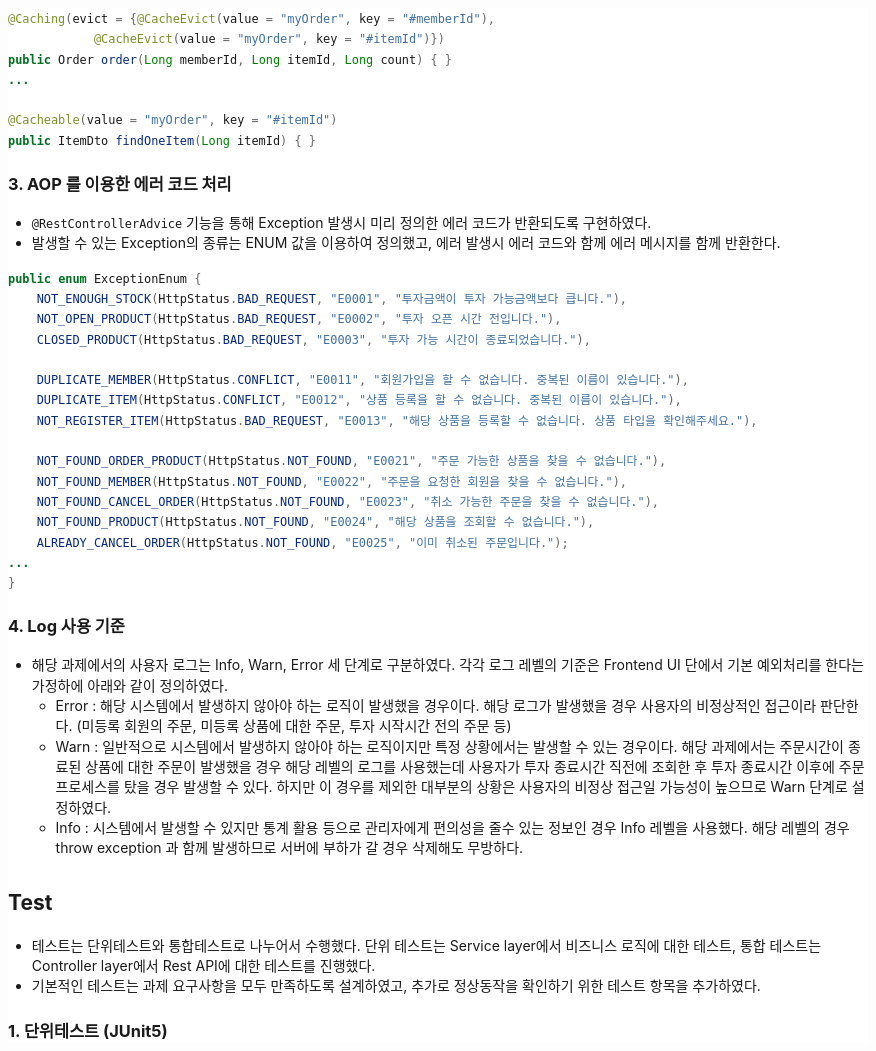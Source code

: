 ```java
@Caching(evict = {@CacheEvict(value = "myOrder", key = "#memberId"),
            @CacheEvict(value = "myOrder", key = "#itemId")})
public Order order(Long memberId, Long itemId, Long count) { }
...

@Cacheable(value = "myOrder", key = "#itemId")
public ItemDto findOneItem(Long itemId) { }
```

### 3. AOP 를 이용한 에러 코드 처리

- `@RestControllerAdvice` 기능을 통해 Exception 발생시 미리 정의한 에러 코드가 반환되도록 구현하였다.
- 발생할 수 있는 Exception의 종류는 ENUM 값을 이용하여 정의했고, 에러 발생시 에러 코드와 함께 에러 메시지를 함께 반환한다.

```java
public enum ExceptionEnum {
    NOT_ENOUGH_STOCK(HttpStatus.BAD_REQUEST, "E0001", "투자금액이 투자 가능금액보다 큽니다."),
    NOT_OPEN_PRODUCT(HttpStatus.BAD_REQUEST, "E0002", "투자 오픈 시간 전입니다."),
    CLOSED_PRODUCT(HttpStatus.BAD_REQUEST, "E0003", "투자 가능 시간이 종료되었습니다."),

    DUPLICATE_MEMBER(HttpStatus.CONFLICT, "E0011", "회원가입을 할 수 없습니다. 중복된 이름이 있습니다."),
    DUPLICATE_ITEM(HttpStatus.CONFLICT, "E0012", "상품 등록을 할 수 없습니다. 중복된 이름이 있습니다."),
    NOT_REGISTER_ITEM(HttpStatus.BAD_REQUEST, "E0013", "해당 상품을 등록할 수 없습니다. 상품 타입을 확인해주세요."),

    NOT_FOUND_ORDER_PRODUCT(HttpStatus.NOT_FOUND, "E0021", "주문 가능한 상품을 찾을 수 없습니다."),
    NOT_FOUND_MEMBER(HttpStatus.NOT_FOUND, "E0022", "주문을 요청한 회원을 찾을 수 없습니다."),
    NOT_FOUND_CANCEL_ORDER(HttpStatus.NOT_FOUND, "E0023", "취소 가능한 주문을 찾을 수 없습니다."),
    NOT_FOUND_PRODUCT(HttpStatus.NOT_FOUND, "E0024", "해당 상품을 조회할 수 없습니다."),
    ALREADY_CANCEL_ORDER(HttpStatus.NOT_FOUND, "E0025", "이미 취소된 주문입니다.");
...
}
```

### 4. Log 사용 기준

- 해당 과제에서의 사용자 로그는 Info, Warn, Error 세 단계로 구분하였다. 각각 로그 레벨의 기준은 Frontend UI 단에서 기본 예외처리를 한다는 가정하에 아래와 같이 정의하였다.
    - Error : 해당 시스템에서 발생하지 않아야 하는 로직이 발생했을 경우이다. 해당 로그가 발생했을 경우 사용자의 비정상적인 접근이라 판단한다. (미등록 회원의 주문, 미등록 상품에 대한 주문, 투자 시작시간 전의 주문 등)
    - Warn : 일반적으로 시스템에서 발생하지 않아야 하는 로직이지만 특정 상황에서는 발생할 수 있는 경우이다. 해당 과제에서는 주문시간이 종료된 상품에 대한 주문이 발생했을 경우 해당 레벨의 로그를 사용했는데 사용자가 투자 종료시간 직전에 조회한 후 투자 종료시간 이후에 주문 프로세스를 탔을 경우 발생할 수 있다. 하지만 이 경우를 제외한 대부분의 상황은 사용자의 비정상 접근일 가능성이 높으므로 Warn 단계로 설정하였다.
    - Info : 시스템에서 발생할 수 있지만 통계 활용 등으로 관리자에게 편의성을 줄수 있는 정보인 경우 Info 레벨을 사용했다. 해당 레벨의 경우 throw exception 과 함께 발생하므로 서버에 부하가 갈 경우 삭제해도 무방하다.

## Test

- 테스트는 단위테스트와 통합테스트로 나누어서 수행했다. 단위 테스트는 Service layer에서 비즈니스 로직에 대한 테스트, 통합 테스트는 Controller layer에서 Rest API에 대한 테스트를 진행했다.
- 기본적인 테스트는 과제 요구사항을 모두 만족하도록 설계하였고, 추가로 정상동작을 확인하기 위한 테스트 항목을 추가하였다.

### 1. 단위테스트 (JUnit5)
